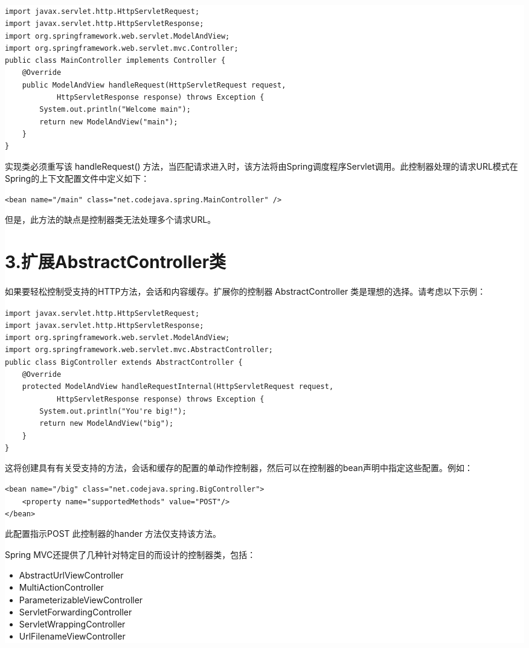 ```
import javax.servlet.http.HttpServletRequest;
import javax.servlet.http.HttpServletResponse;
import org.springframework.web.servlet.ModelAndView;
import org.springframework.web.servlet.mvc.Controller;
public class MainController implements Controller {
    @Override
    public ModelAndView handleRequest(HttpServletRequest request,
            HttpServletResponse response) throws Exception {
        System.out.println("Welcome main");
        return new ModelAndView("main");
    }
}
```

实现类必须重写该 handleRequest() 方法，当匹配请求进入时，该方法将由Spring调度程序Servlet调用。此控制器处理的请求URL模式在Spring的上下文配置文件中定义如下：

```
<bean name="/main" class="net.codejava.spring.MainController" />
```

但是，此方法的缺点是控制器类无法处理多个请求URL。

# 3.扩展AbstractController类

如果要轻松控制受支持的HTTP方法，会话和内容缓存。扩展你的控制器 AbstractController 类是理想的选择。请考虑以下示例：

```
import javax.servlet.http.HttpServletRequest;
import javax.servlet.http.HttpServletResponse;
import org.springframework.web.servlet.ModelAndView;
import org.springframework.web.servlet.mvc.AbstractController;
public class BigController extends AbstractController {
    @Override
    protected ModelAndView handleRequestInternal(HttpServletRequest request,
            HttpServletResponse response) throws Exception {
        System.out.println("You're big!");
        return new ModelAndView("big");
    }
}
```

这将创建具有有关受支持的方法，会话和缓存的配置的单动作控制器，然后可以在控制器的bean声明中指定这些配置。例如：

```
<bean name="/big" class="net.codejava.spring.BigController">
    <property name="supportedMethods" value="POST"/>
</bean>
```

此配置指示POST 此控制器的hander 方法仅支持该方法。

Spring MVC还提供了几种针对特定目的而设计的控制器类，包括：

- AbstractUrlViewController
- MultiActionController
- ParameterizableViewController
- ServletForwardingController
- ServletWrappingController
- UrlFilenameViewController
